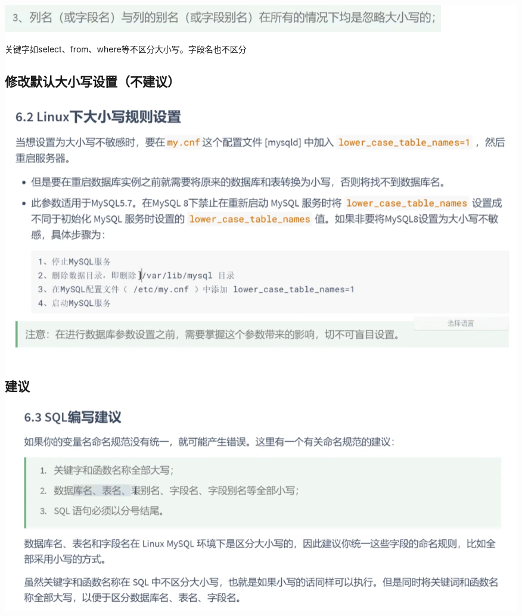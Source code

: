![1c5c33e4-ca38-41b6-b092-7356a083cbe2](mysql_screenshoot/1c5c33e4-ca38-41b6-b092-7356a083cbe2.png)

关键字如select、from、where等不区分大小写。字段名也不区分

## 修改默认大小写设置（不建议）

![08cbd120-1118-4403-bff7-0d24c5654da8](mysql_screenshoot/08cbd120-1118-4403-bff7-0d24c5654da8.png)

## 建议

![e46fba99-e67f-48e6-ab4b-a89838cccc89](mysql_screenshoot/e46fba99-e67f-48e6-ab4b-a89838cccc89.png)
